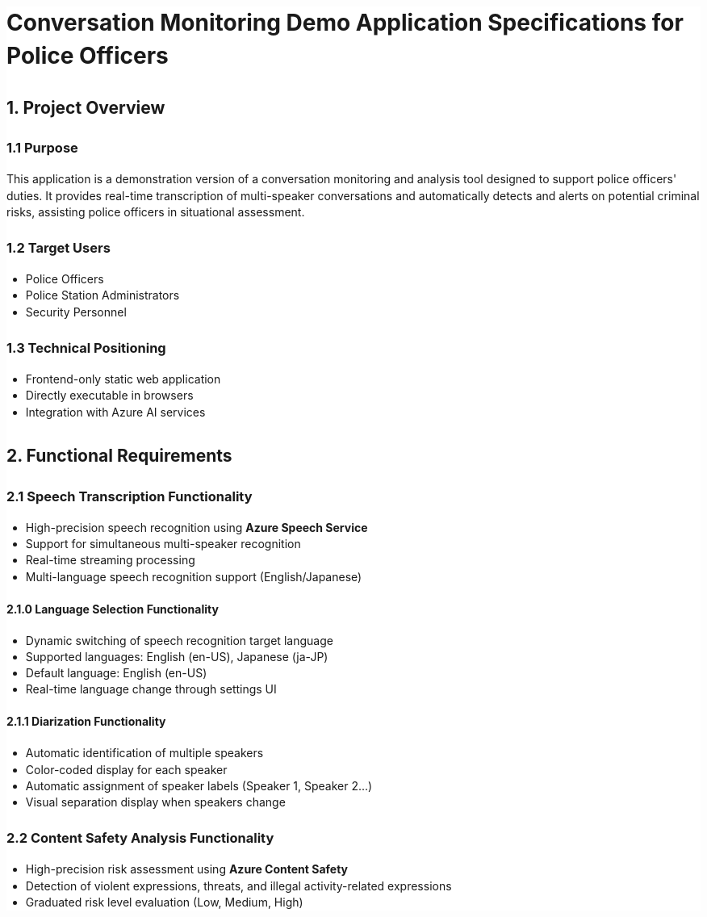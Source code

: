 # Conversation Monitoring Demo Application Specifications for Police Officers

## 1. Project Overview

### 1.1 Purpose

This application is a demonstration version of a conversation monitoring and analysis tool designed to support police officers' duties. It provides real-time transcription of multi-speaker conversations and automatically detects and alerts on potential criminal risks, assisting police officers in situational assessment.

### 1.2 Target Users

- Police Officers
- Police Station Administrators
- Security Personnel

### 1.3 Technical Positioning

- Frontend-only static web application
- Directly executable in browsers
- Integration with Azure AI services

## 2. Functional Requirements

### 2.1 Speech Transcription Functionality

- High-precision speech recognition using **Azure Speech Service**
- Support for simultaneous multi-speaker recognition
- Real-time streaming processing
- Multi-language speech recognition support (English/Japanese)

#### 2.1.0 Language Selection Functionality

- Dynamic switching of speech recognition target language
- Supported languages: English (en-US), Japanese (ja-JP)
- Default language: English (en-US)
- Real-time language change through settings UI

#### 2.1.1 Diarization Functionality

- Automatic identification of multiple speakers
- Color-coded display for each speaker
- Automatic assignment of speaker labels (Speaker 1, Speaker 2...)
- Visual separation display when speakers change

### 2.2 Content Safety Analysis Functionality

- High-precision risk assessment using **Azure Content Safety**
- Detection of violent expressions, threats, and illegal activity-related expressions
- Graduated risk level evaluation (Low, Medium, High)
